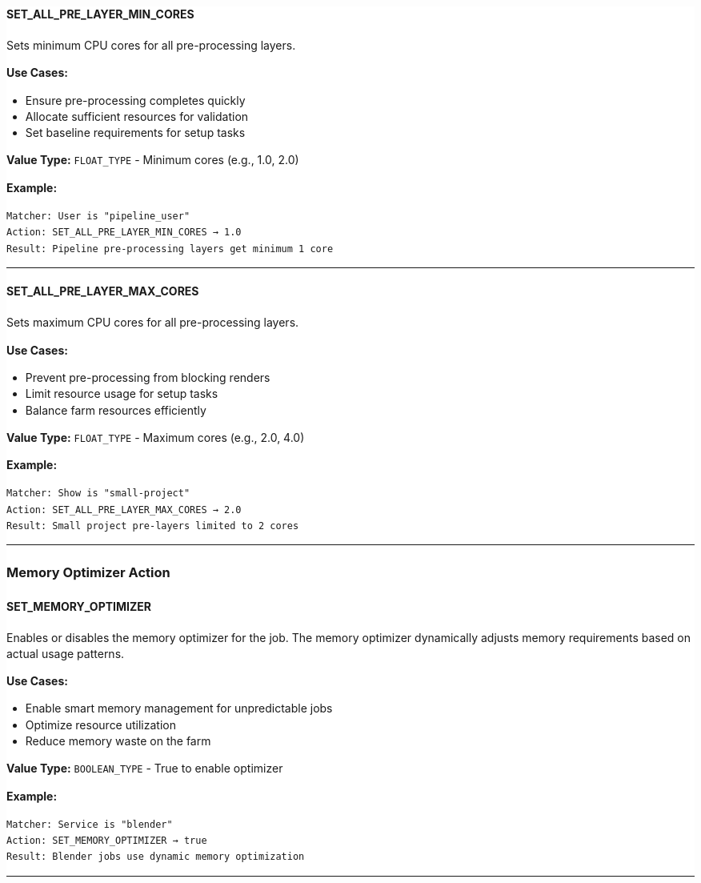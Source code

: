 
#### SET_ALL_PRE_LAYER_MIN_CORES

Sets minimum CPU cores for all pre-processing layers.

**Use Cases:**
- Ensure pre-processing completes quickly
- Allocate sufficient resources for validation
- Set baseline requirements for setup tasks

**Value Type:** `FLOAT_TYPE` - Minimum cores (e.g., 1.0, 2.0)

**Example:**
```
Matcher: User is "pipeline_user"
Action: SET_ALL_PRE_LAYER_MIN_CORES → 1.0
Result: Pipeline pre-processing layers get minimum 1 core
```

---

#### SET_ALL_PRE_LAYER_MAX_CORES

Sets maximum CPU cores for all pre-processing layers.

**Use Cases:**
- Prevent pre-processing from blocking renders
- Limit resource usage for setup tasks
- Balance farm resources efficiently

**Value Type:** `FLOAT_TYPE` - Maximum cores (e.g., 2.0, 4.0)

**Example:**
```
Matcher: Show is "small-project"
Action: SET_ALL_PRE_LAYER_MAX_CORES → 2.0
Result: Small project pre-layers limited to 2 cores
```

---

### Memory Optimizer Action

#### SET_MEMORY_OPTIMIZER

Enables or disables the memory optimizer for the job. The memory optimizer dynamically adjusts memory requirements based on actual usage patterns.

**Use Cases:**
- Enable smart memory management for unpredictable jobs
- Optimize resource utilization
- Reduce memory waste on the farm

**Value Type:** `BOOLEAN_TYPE` - True to enable optimizer

**Example:**
```
Matcher: Service is "blender"
Action: SET_MEMORY_OPTIMIZER → true
Result: Blender jobs use dynamic memory optimization
```

---